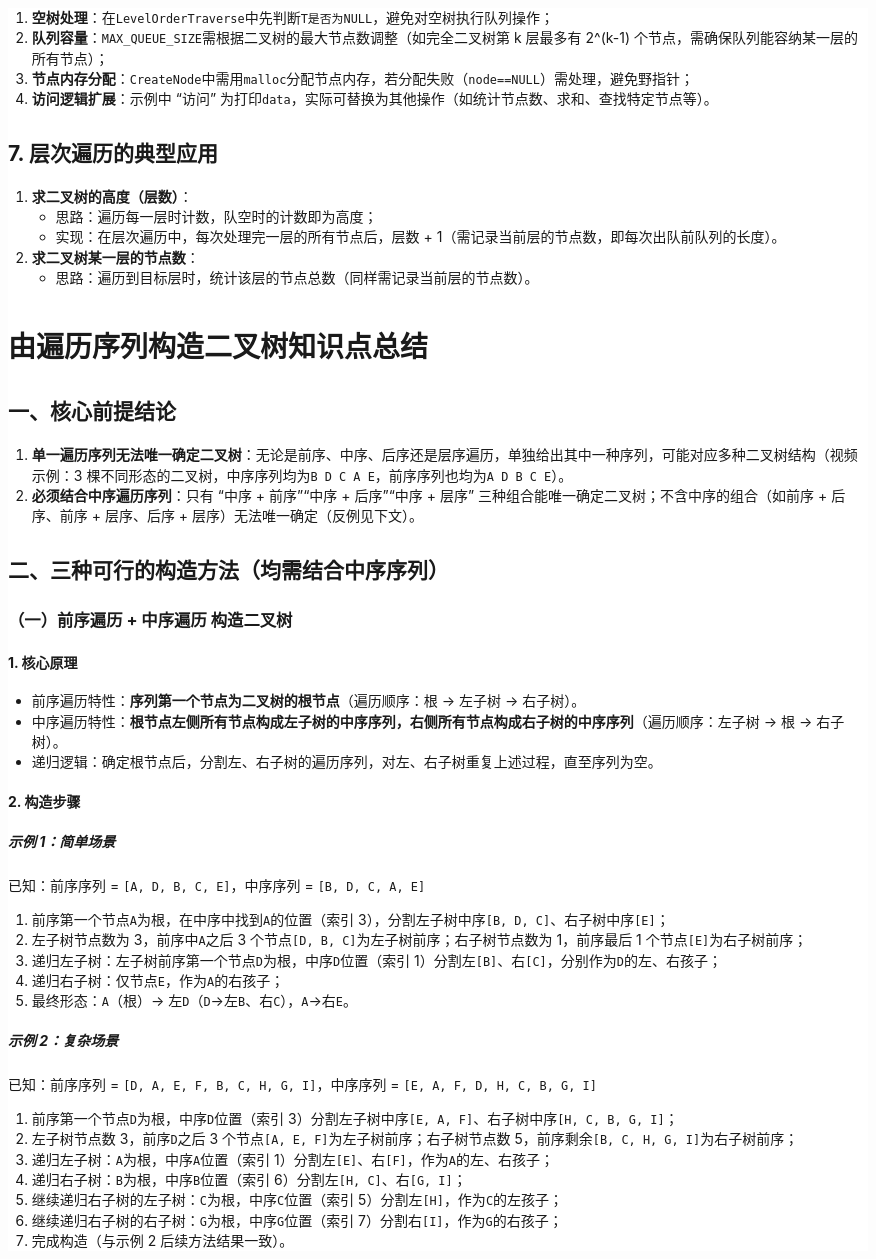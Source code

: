 1. **空树处理**：在`LevelOrderTraverse`中先判断`T是否为NULL`，避免对空树执行队列操作；
2. **队列容量**：`MAX_QUEUE_SIZE`需根据二叉树的最大节点数调整（如完全二叉树第 k 层最多有 2^(k-1) 个节点，需确保队列能容纳某一层的所有节点）；
3. **节点内存分配**：`CreateNode`中需用`malloc`分配节点内存，若分配失败（`node==NULL`）需处理，避免野指针；
4. **访问逻辑扩展**：示例中 “访问” 为打印`data`，实际可替换为其他操作（如统计节点数、求和、查找特定节点等）。

## 7. 层次遍历的典型应用

1. **求二叉树的高度（层数）**：
	- 思路：遍历每一层时计数，队空时的计数即为高度；
	- 实现：在层次遍历中，每次处理完一层的所有节点后，层数 + 1（需记录当前层的节点数，即每次出队前队列的长度）。
2. **求二叉树某一层的节点数**：
	- 思路：遍历到目标层时，统计该层的节点总数（同样需记录当前层的节点数）。



# 由遍历序列构造二叉树知识点总结

## 一、核心前提结论

1. **单一遍历序列无法唯一确定二叉树**：无论是前序、中序、后序还是层序遍历，单独给出其中一种序列，可能对应多种二叉树结构（视频示例：3 棵不同形态的二叉树，中序序列均为`B D C A E`，前序序列也均为`A D B C E`）。
2. **必须结合中序遍历序列**：只有 “中序 + 前序”“中序 + 后序”“中序 + 层序” 三种组合能唯一确定二叉树；不含中序的组合（如前序 + 后序、前序 + 层序、后序 + 层序）无法唯一确定（反例见下文）。

## 二、三种可行的构造方法（均需结合中序序列）

### （一）前序遍历 + 中序遍历 构造二叉树

#### 1. 核心原理

- 前序遍历特性：**序列第一个节点为二叉树的根节点**（遍历顺序：根 → 左子树 → 右子树）。
- 中序遍历特性：**根节点左侧所有节点构成左子树的中序序列，右侧所有节点构成右子树的中序序列**（遍历顺序：左子树 → 根 → 右子树）。
- 递归逻辑：确定根节点后，分割左、右子树的遍历序列，对左、右子树重复上述过程，直至序列为空。

#### 2. 构造步骤

##### 示例 1：简单场景

已知：前序序列 = `[A, D, B, C, E]`，中序序列 = `[B, D, C, A, E]`

1. 前序第一个节点`A`为根，在中序中找到`A`的位置（索引 3），分割左子树中序`[B, D, C]`、右子树中序`[E]`；
2. 左子树节点数为 3，前序中`A`之后 3 个节点`[D, B, C]`为左子树前序；右子树节点数为 1，前序最后 1 个节点`[E]`为右子树前序；
3. 递归左子树：左子树前序第一个节点`D`为根，中序`D`位置（索引 1）分割左`[B]`、右`[C]`，分别作为`D`的左、右孩子；
4. 递归右子树：仅节点`E`，作为`A`的右孩子；
5. 最终形态：`A`（根）→ 左`D`（`D`→左`B`、右`C`），`A`→右`E`。

##### 示例 2：复杂场景

已知：前序序列 = `[D, A, E, F, B, C, H, G, I]`，中序序列 = `[E, A, F, D, H, C, B, G, I]`

1. 前序第一个节点`D`为根，中序`D`位置（索引 3）分割左子树中序`[E, A, F]`、右子树中序`[H, C, B, G, I]`；
2. 左子树节点数 3，前序`D`之后 3 个节点`[A, E, F]`为左子树前序；右子树节点数 5，前序剩余`[B, C, H, G, I]`为右子树前序；
3. 递归左子树：`A`为根，中序`A`位置（索引 1）分割左`[E]`、右`[F]`，作为`A`的左、右孩子；
4. 递归右子树：`B`为根，中序`B`位置（索引 6）分割左`[H, C]`、右`[G, I]`；
5. 继续递归右子树的左子树：`C`为根，中序`C`位置（索引 5）分割左`[H]`，作为`C`的左孩子；
6. 继续递归右子树的右子树：`G`为根，中序`G`位置（索引 7）分割右`[I]`，作为`G`的右孩子；
7. 完成构造（与示例 2 后续方法结果一致）。
